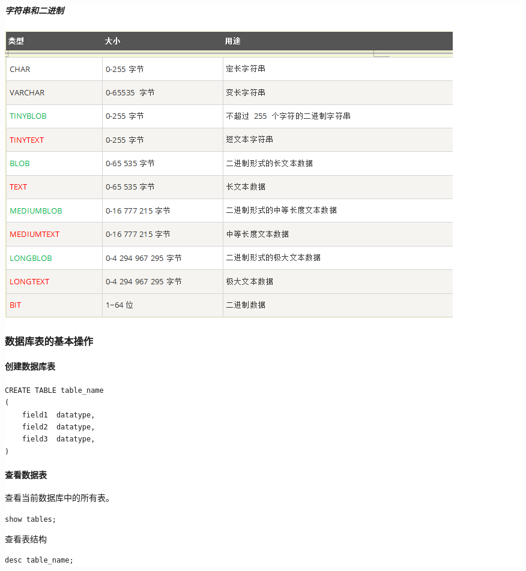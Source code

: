 ##### 字符串和二进制

![1528941111089](../../day_01/%E7%AC%94%E8%AE%B0/1528941111089.png)



### 数据库表的基本操作

#### 创建数据库表

```
CREATE TABLE table_name
(
    field1  datatype,
    field2  datatype,
    field3  datatype,
)
```

#### 查看数据表

查看当前数据库中的所有表。

```
show tables;
```

查看表结构

```
desc table_name;
```
